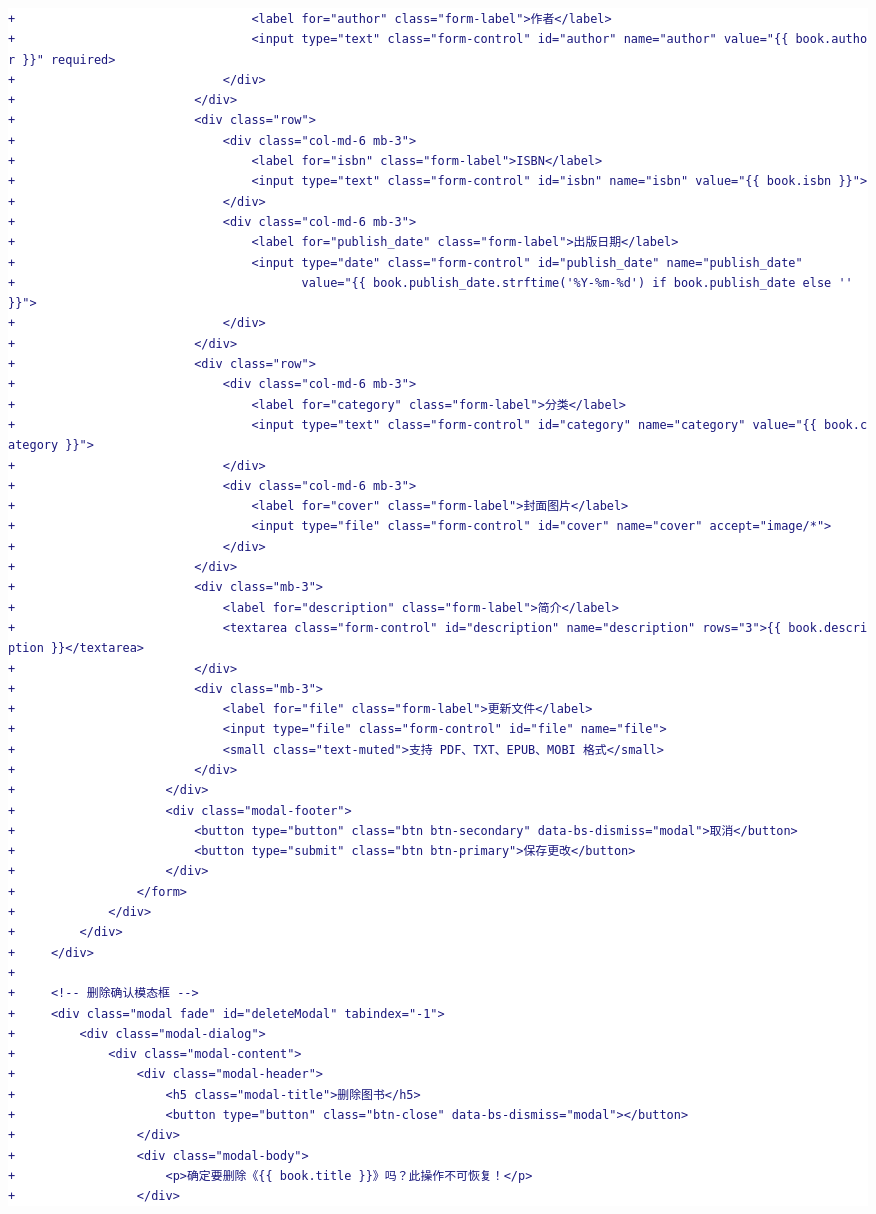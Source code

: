 ```diff
+                                 <label for="author" class="form-label">作者</label>
+                                 <input type="text" class="form-control" id="author" name="author" value="{{ book.author }}" required>
+                             </div>
+                         </div>
+                         <div class="row">
+                             <div class="col-md-6 mb-3">
+                                 <label for="isbn" class="form-label">ISBN</label>
+                                 <input type="text" class="form-control" id="isbn" name="isbn" value="{{ book.isbn }}">
+                             </div>
+                             <div class="col-md-6 mb-3">
+                                 <label for="publish_date" class="form-label">出版日期</label>
+                                 <input type="date" class="form-control" id="publish_date" name="publish_date" 
+                                        value="{{ book.publish_date.strftime('%Y-%m-%d') if book.publish_date else '' }}">
+                             </div>
+                         </div>
+                         <div class="row">
+                             <div class="col-md-6 mb-3">
+                                 <label for="category" class="form-label">分类</label>
+                                 <input type="text" class="form-control" id="category" name="category" value="{{ book.category }}">
+                             </div>
+                             <div class="col-md-6 mb-3">
+                                 <label for="cover" class="form-label">封面图片</label>
+                                 <input type="file" class="form-control" id="cover" name="cover" accept="image/*">
+                             </div>
+                         </div>
+                         <div class="mb-3">
+                             <label for="description" class="form-label">简介</label>
+                             <textarea class="form-control" id="description" name="description" rows="3">{{ book.description }}</textarea>
+                         </div>
+                         <div class="mb-3">
+                             <label for="file" class="form-label">更新文件</label>
+                             <input type="file" class="form-control" id="file" name="file">
+                             <small class="text-muted">支持 PDF、TXT、EPUB、MOBI 格式</small>
+                         </div>
+                     </div>
+                     <div class="modal-footer">
+                         <button type="button" class="btn btn-secondary" data-bs-dismiss="modal">取消</button>
+                         <button type="submit" class="btn btn-primary">保存更改</button>
+                     </div>
+                 </form>
+             </div>
+         </div>
+     </div>
+ 
+     <!-- 删除确认模态框 -->
+     <div class="modal fade" id="deleteModal" tabindex="-1">
+         <div class="modal-dialog">
+             <div class="modal-content">
+                 <div class="modal-header">
+                     <h5 class="modal-title">删除图书</h5>
+                     <button type="button" class="btn-close" data-bs-dismiss="modal"></button>
+                 </div>
+                 <div class="modal-body">
+                     <p>确定要删除《{{ book.title }}》吗？此操作不可恢复！</p>
+                 </div>
```